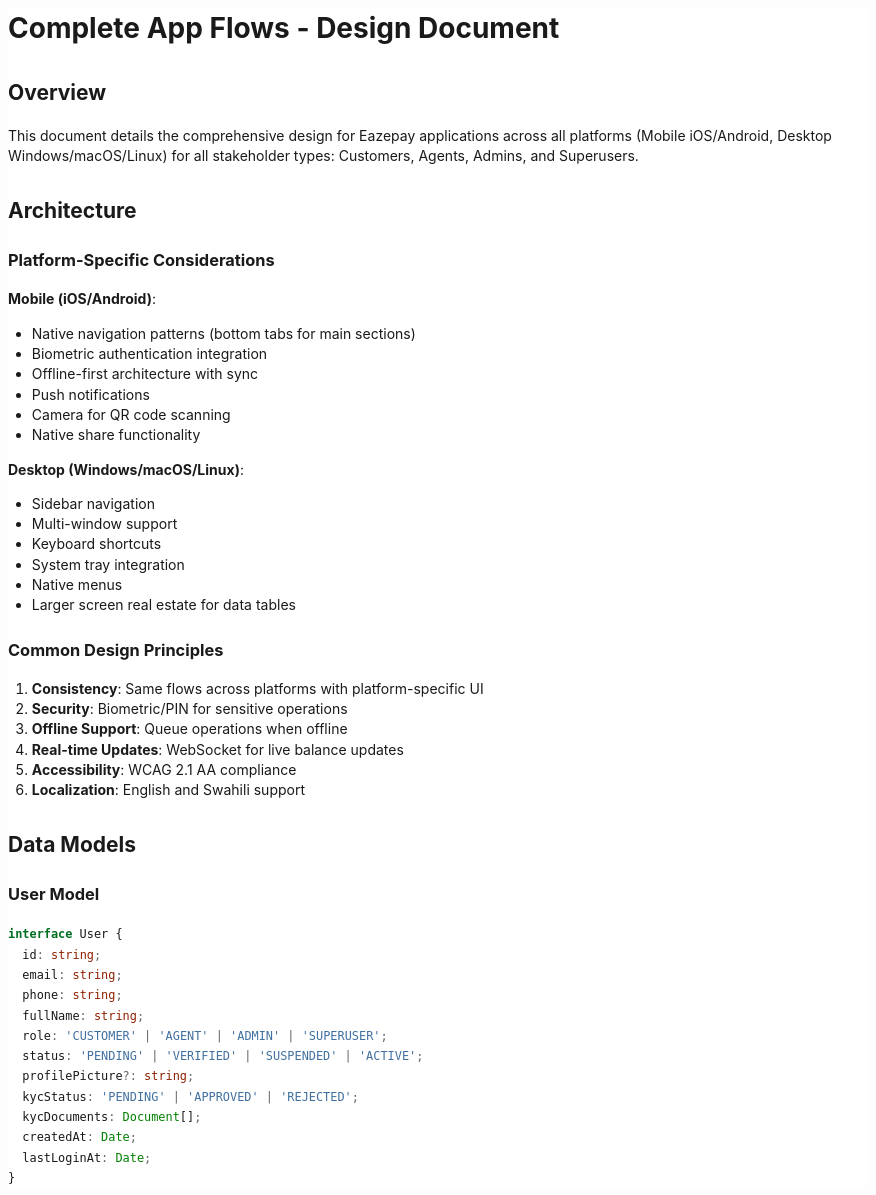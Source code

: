 # Complete App Flows - Design Document

## Overview

This document details the comprehensive design for Eazepay applications across all platforms (Mobile iOS/Android, Desktop Windows/macOS/Linux) for all stakeholder types: Customers, Agents, Admins, and Superusers.

## Architecture

### Platform-Specific Considerations

**Mobile (iOS/Android)**:
- Native navigation patterns (bottom tabs for main sections)
- Biometric authentication integration
- Offline-first architecture with sync
- Push notifications
- Camera for QR code scanning
- Native share functionality

**Desktop (Windows/macOS/Linux)**:
- Sidebar navigation
- Multi-window support
- Keyboard shortcuts
- System tray integration
- Native menus
- Larger screen real estate for data tables

### Common Design Principles

1. **Consistency**: Same flows across platforms with platform-specific UI
2. **Security**: Biometric/PIN for sensitive operations
3. **Offline Support**: Queue operations when offline
4. **Real-time Updates**: WebSocket for live balance updates
5. **Accessibility**: WCAG 2.1 AA compliance
6. **Localization**: English and Swahili support

## Data Models

### User Model
```typescript
interface User {
  id: string;
  email: string;
  phone: string;
  fullName: string;
  role: 'CUSTOMER' | 'AGENT' | 'ADMIN' | 'SUPERUSER';
  status: 'PENDING' | 'VERIFIED' | 'SUSPENDED' | 'ACTIVE';
  profilePicture?: string;
  kycStatus: 'PENDING' | 'APPROVED' | 'REJECTED';
  kycDocuments: Document[];
  createdAt: Date;
  lastLoginAt: Date;
}
```
